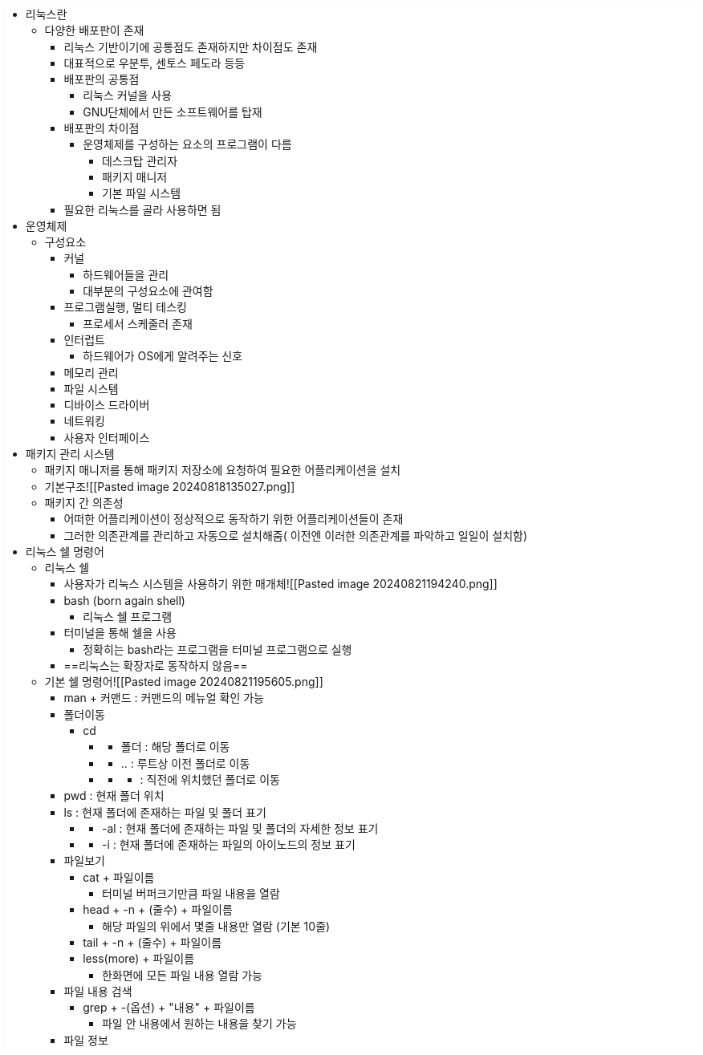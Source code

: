 - 리눅스란
	- 다양한 배포판이 존재
		- 리눅스 기반이기에 공통점도 존재하지만 차이점도 존재
		- 대표적으로 우분투, 센토스 페도라 등등
		- 배포판의 공통점
			- 리눅스 커널을 사용
			- GNU단체에서 만든 소프트웨어를 탑재
		- 배포판의 차이점
			- 운영체제를 구성하는 요소의 프로그램이 다름
				- 데스크탑 관리자
				- 패키지 매니저
				- 기본 파일 시스템
		- 필요한 리눅스를 골라 사용하면 됨
- 운영체제
	- 구성요소
		- 커널
			- 하드웨어들을 관리
			- 대부분의 구성요소에 관여함
		- 프로그램실행, 멀티 테스킹
			- 프로세서 스케줄러 존재
		- 인터럽트
			- 하드웨어가 OS에게 알려주는 신호
		- 메모리 관리
		- 파일 시스템
		- 디바이스 드라이버
		- 네트워킹
		- 사용자 인터페이스
- 패키지 관리 시스템
	- 패키지 매니저를 통해 패키지 저장소에 요청하여 필요한 어플리케이션을 설치
	- 기본구조![[Pasted image 20240818135027.png]]
	- 패키지 간 의존성
		- 어떠한 어플리케이션이 정상적으로 동작하기 위한 어플리케이션들이 존재
		- 그러한 의존관계를 관리하고 자동으로 설치해줌( 이전엔 이러한 의존관계를 파악하고 일일이 설치함)
- 리눅스 쉘 명령어
	- 리눅스 쉘
		- 사용자가 리눅스 시스템을 사용하기 위한 매개체![[Pasted image 20240821194240.png]]
		- bash (born again shell)
			- 리눅스 쉘 프로그램
		- 터미널을 통해 쉘을 사용
			- 정확히는 bash라는 프로그램을 터미널 프로그램으로 실행
		- ==리눅스는 확장자로 동작하지 않음==
	- 기본 쉘 명령어![[Pasted image 20240821195605.png]]
		- man + 커맨드 : 커맨드의 메뉴얼 확인 가능
		- 폴더이동
			-  cd
				-  + 폴더 : 해당 폴더로 이동
				-  + .. : 루트상 이전 폴더로 이동
				-  + - : 직전에 위치했던 폴더로 이동
		- pwd : 현재 폴더 위치
		- ls : 현재 폴더에 존재하는 파일 및 폴더 표기
			- + -al : 현재 폴더에 존재하는 파일 및 폴더의 자세한 정보 표기
			- + -i : 현재 폴더에 존재하는 파일의 아이노드의 정보 표기
		- 파일보기
			- cat + 파일이름
				- 터미널 버퍼크기만큼 파일 내용을 열람
			- head + -n + (줄수) + 파일이름
				- 해당 파일의 위에서 몇줄 내용만 열람 (기본 10줄)
			- tail + -n + (줄수) + 파일이름
			- less(more) + 파일이름
				- 한화면에 모든 파일 내용 열람 가능
		- 파일 내용 검색
			- grep + -(옵션) + "내용" + 파일이름
				- 파일 안 내용에서 원하는 내용을 찾기 가능
		- 파일 정보
